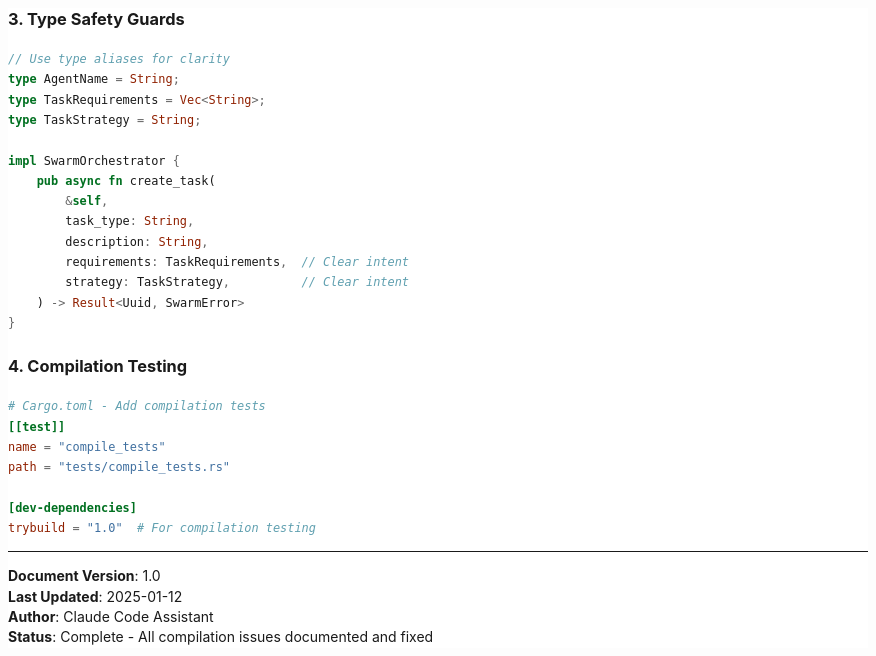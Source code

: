 ### 3. Type Safety Guards
```rust
// Use type aliases for clarity
type AgentName = String;
type TaskRequirements = Vec<String>;
type TaskStrategy = String;

impl SwarmOrchestrator {
    pub async fn create_task(
        &self,
        task_type: String,
        description: String, 
        requirements: TaskRequirements,  // Clear intent
        strategy: TaskStrategy,          // Clear intent
    ) -> Result<Uuid, SwarmError>
}
```

### 4. Compilation Testing
```toml
# Cargo.toml - Add compilation tests
[[test]]
name = "compile_tests"
path = "tests/compile_tests.rs"

[dev-dependencies]
trybuild = "1.0"  # For compilation testing
```

---

**Document Version**: 1.0  
**Last Updated**: 2025-01-12  
**Author**: Claude Code Assistant  
**Status**: Complete - All compilation issues documented and fixed